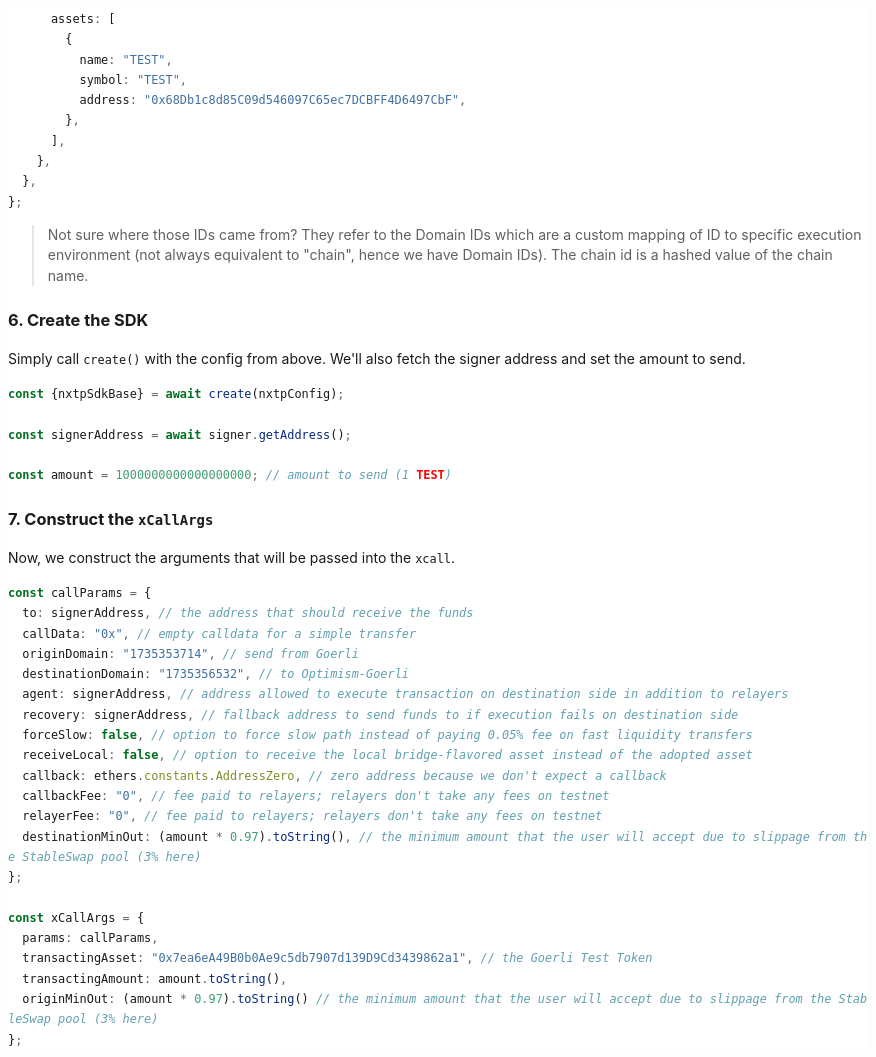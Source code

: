 ```ts
      assets: [
        {
          name: "TEST",
          symbol: "TEST",
          address: "0x68Db1c8d85C09d546097C65ec7DCBFF4D6497CbF",
        },
      ],
    },
  },
};
```

> Not sure where those IDs came from? They refer to the Domain IDs which are a custom mapping of ID to specific execution environment (not always equivalent to "chain", hence we have Domain IDs). The chain id is a hashed value of the chain name.

### 6. Create the SDK

Simply call `create()` with the config from above. We'll also fetch the signer address and set the amount to send.

```ts
const {nxtpSdkBase} = await create(nxtpConfig);

const signerAddress = await signer.getAddress();

const amount = 1000000000000000000; // amount to send (1 TEST)
```

### 7. Construct the `xCallArgs`

Now, we construct the arguments that will be passed into the `xcall`.

```ts
const callParams = {
  to: signerAddress, // the address that should receive the funds
  callData: "0x", // empty calldata for a simple transfer
  originDomain: "1735353714", // send from Goerli
  destinationDomain: "1735356532", // to Optimism-Goerli
  agent: signerAddress, // address allowed to execute transaction on destination side in addition to relayers
  recovery: signerAddress, // fallback address to send funds to if execution fails on destination side
  forceSlow: false, // option to force slow path instead of paying 0.05% fee on fast liquidity transfers
  receiveLocal: false, // option to receive the local bridge-flavored asset instead of the adopted asset
  callback: ethers.constants.AddressZero, // zero address because we don't expect a callback
  callbackFee: "0", // fee paid to relayers; relayers don't take any fees on testnet
  relayerFee: "0", // fee paid to relayers; relayers don't take any fees on testnet
  destinationMinOut: (amount * 0.97).toString(), // the minimum amount that the user will accept due to slippage from the StableSwap pool (3% here)
};

const xCallArgs = {
  params: callParams,
  transactingAsset: "0x7ea6eA49B0b0Ae9c5db7907d139D9Cd3439862a1", // the Goerli Test Token
  transactingAmount: amount.toString(), 
  originMinOut: (amount * 0.97).toString() // the minimum amount that the user will accept due to slippage from the StableSwap pool (3% here)
};
```
